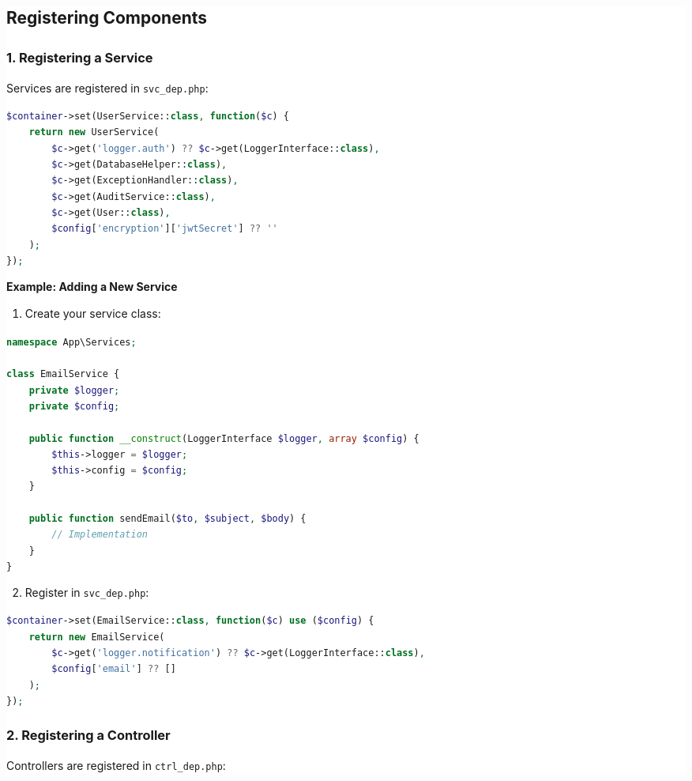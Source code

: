 ## Registering Components

### 1. Registering a Service

Services are registered in `svc_dep.php`:

```php
$container->set(UserService::class, function($c) {
    return new UserService(
        $c->get('logger.auth') ?? $c->get(LoggerInterface::class),
        $c->get(DatabaseHelper::class),
        $c->get(ExceptionHandler::class),
        $c->get(AuditService::class),
        $c->get(User::class),
        $config['encryption']['jwtSecret'] ?? ''
    );
});
```

**Example: Adding a New Service**

1. Create your service class:
```php
namespace App\Services;

class EmailService {
    private $logger;
    private $config;
    
    public function __construct(LoggerInterface $logger, array $config) {
        $this->logger = $logger;
        $this->config = $config;
    }
    
    public function sendEmail($to, $subject, $body) {
        // Implementation
    }
}
```

2. Register in `svc_dep.php`:
```php
$container->set(EmailService::class, function($c) use ($config) {
    return new EmailService(
        $c->get('logger.notification') ?? $c->get(LoggerInterface::class),
        $config['email'] ?? []
    );
});
```

### 2. Registering a Controller

Controllers are registered in `ctrl_dep.php`:
